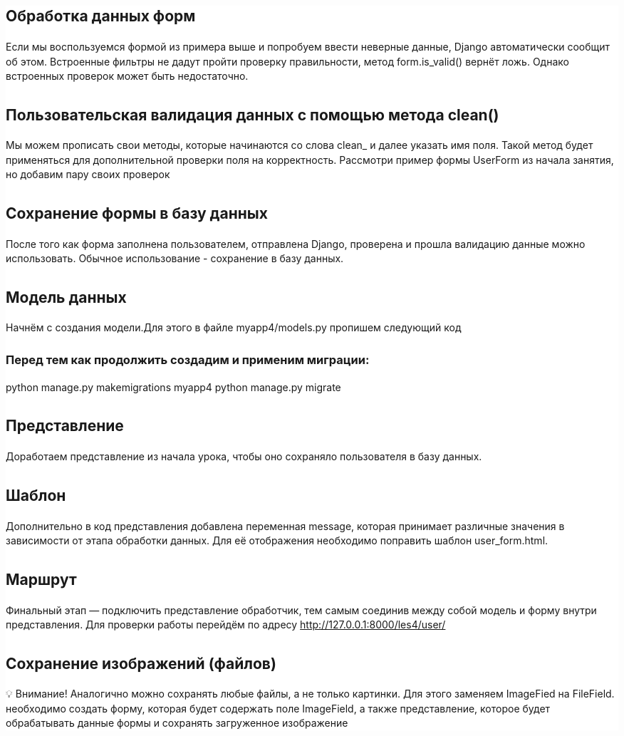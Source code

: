 ## Обработка данных форм

Если мы воспользуемся формой из примера выше и попробуем ввести неверные
данные, Django автоматически сообщит об этом. Встроенные фильтры не дадут
пройти проверку правильности, метод form.is_valid() вернёт ложь. Однако
встроенных проверок может быть недостаточно.

## Пользовательская валидация данных с помощью метода clean()

Мы можем прописать свои методы, которые начинаются со слова clean_ и далее
указать имя поля. Такой метод будет применяться для дополнительной проверки
поля на корректность. Рассмотри пример формы UserForm из начала занятия, но
добавим пару своих проверок

## Сохранение формы в базу данных
После того как форма заполнена пользователем, отправлена Django, проверена и
прошла валидацию данные можно использовать. Обычное использование -
сохранение в базу данных.
## Модель данных
Начнём с создания модели.Для этого в файле myapp4/models.py пропишем
следующий код

### Перед тем как продолжить создадим и применим миграции:
python manage.py makemigrations myapp4
python manage.py migrate

## Представление

Доработаем представление из начала урока, чтобы оно сохраняло пользователя в
базу данных.

## Шаблон

Дополнительно в код представления добавлена переменная message, которая
принимает различные значения в зависимости от этапа обработки данных. Для её
отображения необходимо поправить шаблон user_form.html.

## Маршрут
Финальный этап — подключить представление обработчик, тем самым соединив
между собой модель и форму внутри представления.
Для проверки работы перейдём по адресу http://127.0.0.1:8000/les4/user/

## Сохранение изображений (файлов)
💡 Внимание! Аналогично можно сохранять любые файлы, а не только
картинки. 
Для этого заменяем ImageFied на FileField.
необходимо создать форму, которая будет содержать поле
ImageField, а также представление, которое будет обрабатывать данные формы и
сохранять загруженное изображение
